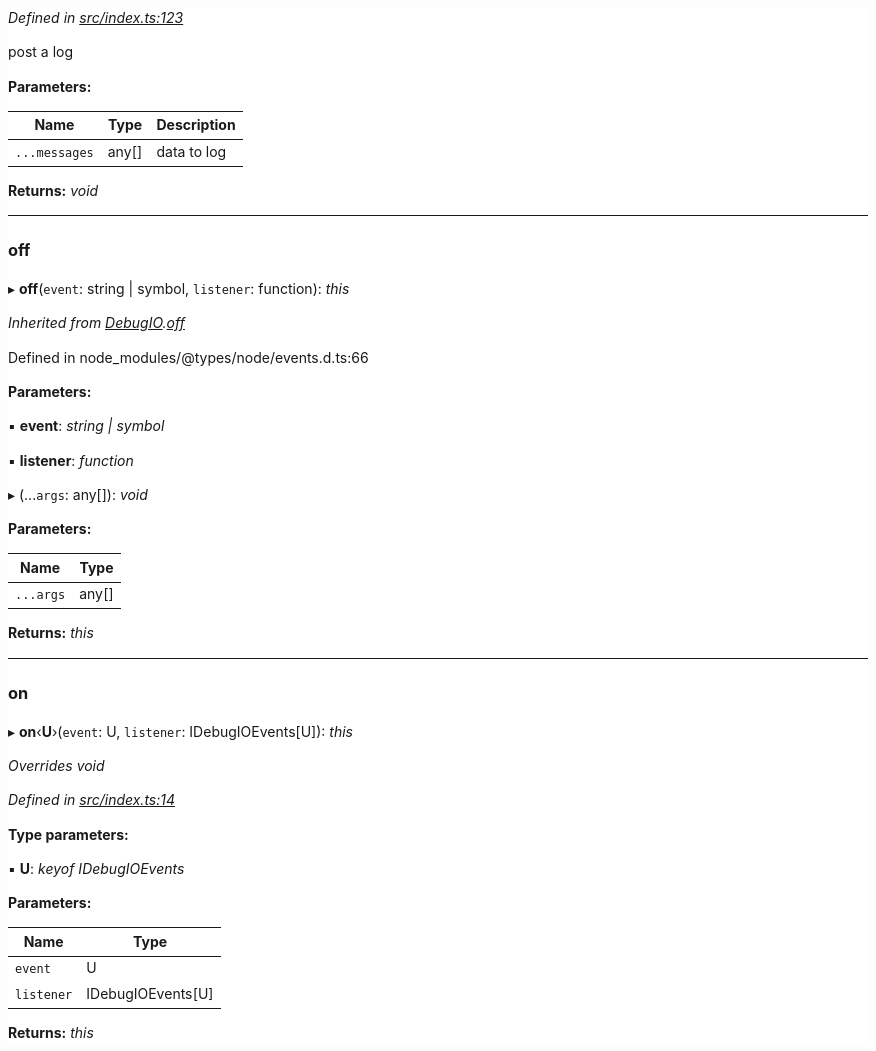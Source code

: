 *Defined in [src/index.ts:123](https://github.com/kislball/debugio/blob/e6c0d0f/src/index.ts#L123)*

post a log

**Parameters:**

Name | Type | Description |
------ | ------ | ------ |
`...messages` | any[] | data to log  |

**Returns:** *void*

___

###  off

▸ **off**(`event`: string | symbol, `listener`: function): *this*

*Inherited from [DebugIO](_index_.debugio.md).[off](_index_.debugio.md#off)*

Defined in node_modules/@types/node/events.d.ts:66

**Parameters:**

▪ **event**: *string | symbol*

▪ **listener**: *function*

▸ (...`args`: any[]): *void*

**Parameters:**

Name | Type |
------ | ------ |
`...args` | any[] |

**Returns:** *this*

___

###  on

▸ **on**‹**U**›(`event`: U, `listener`: IDebugIOEvents[U]): *this*

*Overrides void*

*Defined in [src/index.ts:14](https://github.com/kislball/debugio/blob/e6c0d0f/src/index.ts#L14)*

**Type parameters:**

▪ **U**: *keyof IDebugIOEvents*

**Parameters:**

Name | Type |
------ | ------ |
`event` | U |
`listener` | IDebugIOEvents[U] |

**Returns:** *this*
